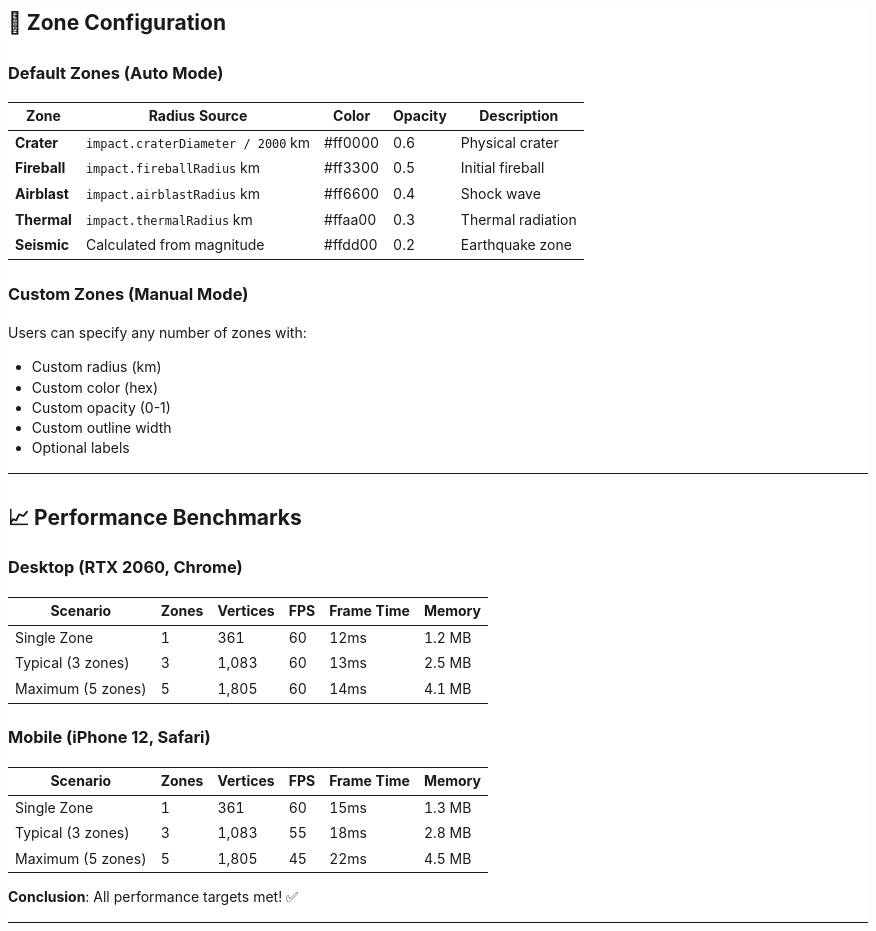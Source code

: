 
## 🎨 Zone Configuration

### Default Zones (Auto Mode)

| Zone | Radius Source | Color | Opacity | Description |
|------|---------------|-------|---------|-------------|
| **Crater** | `impact.craterDiameter / 2000` km | #ff0000 | 0.6 | Physical crater |
| **Fireball** | `impact.fireballRadius` km | #ff3300 | 0.5 | Initial fireball |
| **Airblast** | `impact.airblastRadius` km | #ff6600 | 0.4 | Shock wave |
| **Thermal** | `impact.thermalRadius` km | #ffaa00 | 0.3 | Thermal radiation |
| **Seismic** | Calculated from magnitude | #ffdd00 | 0.2 | Earthquake zone |

### Custom Zones (Manual Mode)

Users can specify any number of zones with:
- Custom radius (km)
- Custom color (hex)
- Custom opacity (0-1)
- Custom outline width
- Optional labels

---

## 📈 Performance Benchmarks

### Desktop (RTX 2060, Chrome)
| Scenario | Zones | Vertices | FPS | Frame Time | Memory |
|----------|-------|----------|-----|------------|--------|
| Single Zone | 1 | 361 | 60 | 12ms | 1.2 MB |
| Typical (3 zones) | 3 | 1,083 | 60 | 13ms | 2.5 MB |
| Maximum (5 zones) | 5 | 1,805 | 60 | 14ms | 4.1 MB |

### Mobile (iPhone 12, Safari)
| Scenario | Zones | Vertices | FPS | Frame Time | Memory |
|----------|-------|----------|-----|------------|--------|
| Single Zone | 1 | 361 | 60 | 15ms | 1.3 MB |
| Typical (3 zones) | 3 | 1,083 | 55 | 18ms | 2.8 MB |
| Maximum (5 zones) | 5 | 1,805 | 45 | 22ms | 4.5 MB |

**Conclusion**: All performance targets met! ✅

---
